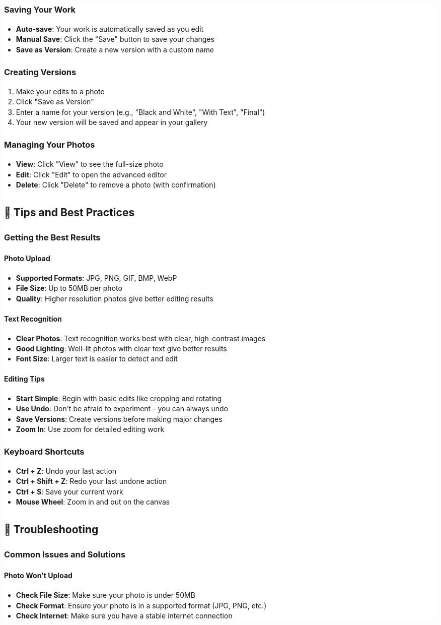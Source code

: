 ### **Saving Your Work**
- **Auto-save**: Your work is automatically saved as you edit
- **Manual Save**: Click the "Save" button to save your changes
- **Save as Version**: Create a new version with a custom name

### **Creating Versions**
1. Make your edits to a photo
2. Click "Save as Version"
3. Enter a name for your version (e.g., "Black and White", "With Text", "Final")
4. Your new version will be saved and appear in your gallery

### **Managing Your Photos**
- **View**: Click "View" to see the full-size photo
- **Edit**: Click "Edit" to open the advanced editor
- **Delete**: Click "Delete" to remove a photo (with confirmation)

## 🎯 **Tips and Best Practices**

### **Getting the Best Results**

#### **Photo Upload**
- **Supported Formats**: JPG, PNG, GIF, BMP, WebP
- **File Size**: Up to 50MB per photo
- **Quality**: Higher resolution photos give better editing results

#### **Text Recognition**
- **Clear Photos**: Text recognition works best with clear, high-contrast images
- **Good Lighting**: Well-lit photos with clear text give better results
- **Font Size**: Larger text is easier to detect and edit

#### **Editing Tips**
- **Start Simple**: Begin with basic edits like cropping and rotating
- **Use Undo**: Don't be afraid to experiment - you can always undo
- **Save Versions**: Create versions before making major changes
- **Zoom In**: Use zoom for detailed editing work

### **Keyboard Shortcuts**
- **Ctrl + Z**: Undo your last action
- **Ctrl + Shift + Z**: Redo your last undone action
- **Ctrl + S**: Save your current work
- **Mouse Wheel**: Zoom in and out on the canvas

## 🔧 **Troubleshooting**

### **Common Issues and Solutions**

#### **Photo Won't Upload**
- **Check File Size**: Make sure your photo is under 50MB
- **Check Format**: Ensure your photo is in a supported format (JPG, PNG, etc.)
- **Check Internet**: Make sure you have a stable internet connection

